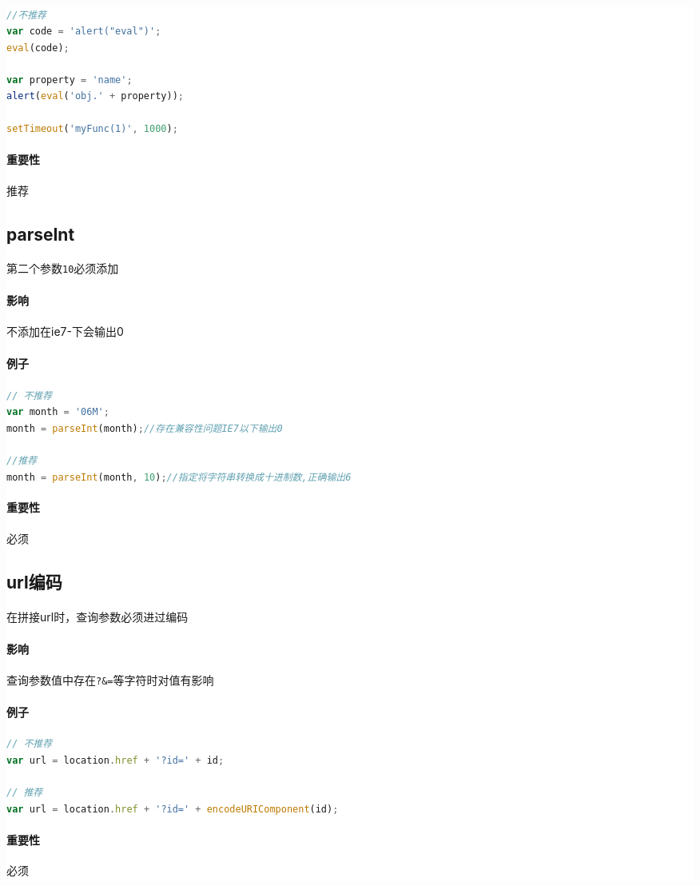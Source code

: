```js
//不推荐
var code = 'alert("eval")';
eval(code);

var property = 'name';
alert(eval('obj.' + property));

setTimeout('myFunc(1)', 1000);
```

#### 重要性

推荐


## parseInt

第二个参数`10`必须添加

#### 影响

不添加在ie7-下会输出0

#### 例子

```js
// 不推荐
var month = '06M';
month = parseInt(month);//存在兼容性问题IE7以下输出0

//推荐
month = parseInt(month, 10);//指定将字符串转换成十进制数,正确输出6
```

#### 重要性

必须


## url编码

在拼接url时，查询参数必须进过编码

#### 影响

查询参数值中存在`?&=`等字符时对值有影响

#### 例子

```js
// 不推荐
var url = location.href + '?id=' + id;

// 推荐
var url = location.href + '?id=' + encodeURIComponent(id);
```

#### 重要性

必须
